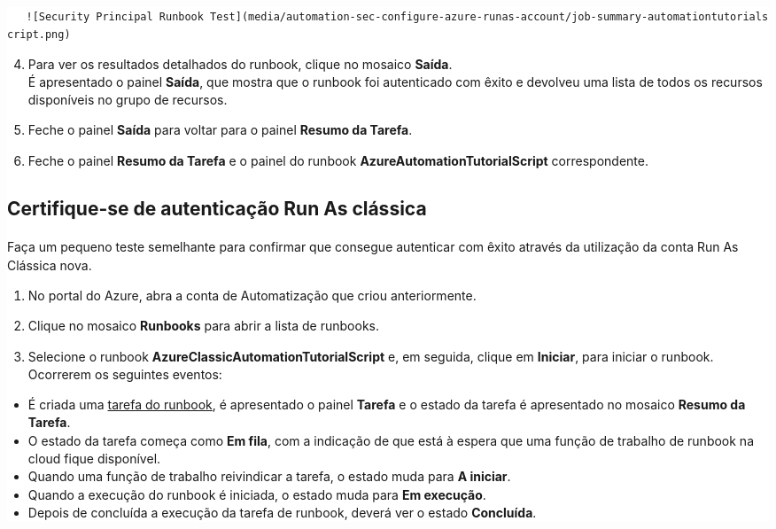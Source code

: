        ![Security Principal Runbook Test](media/automation-sec-configure-azure-runas-account/job-summary-automationtutorialscript.png)
4. Para ver os resultados detalhados do runbook, clique no mosaico **Saída**.  
É apresentado o painel **Saída**, que mostra que o runbook foi autenticado com êxito e devolveu uma lista de todos os recursos disponíveis no grupo de recursos.

5. Feche o painel **Saída** para voltar para o painel **Resumo da Tarefa**.

6. Feche o painel **Resumo da Tarefa** e o painel do runbook **AzureAutomationTutorialScript** correspondente.

## <a name="verify-classic-run-as-authentication"></a>Certifique-se de autenticação Run As clássica
Faça um pequeno teste semelhante para confirmar que consegue autenticar com êxito através da utilização da conta Run As Clássica nova.

1. No portal do Azure, abra a conta de Automatização que criou anteriormente.

2. Clique no mosaico **Runbooks** para abrir a lista de runbooks.

3. Selecione o runbook **AzureClassicAutomationTutorialScript** e, em seguida, clique em **Iniciar**, para iniciar o runbook. Ocorrerem os seguintes eventos:

 * É criada uma [tarefa do runbook](automation-runbook-execution.md), é apresentado o painel **Tarefa** e o estado da tarefa é apresentado no mosaico **Resumo da Tarefa**.
 * O estado da tarefa começa como **Em fila**, com a indicação de que está à espera que uma função de trabalho de runbook na cloud fique disponível.
 * Quando uma função de trabalho reivindicar a tarefa, o estado muda para **A iniciar**.
 * Quando a execução do runbook é iniciada, o estado muda para **Em execução**.
 * Depois de concluída a execução da tarefa de runbook, deverá ver o estado **Concluída**.
